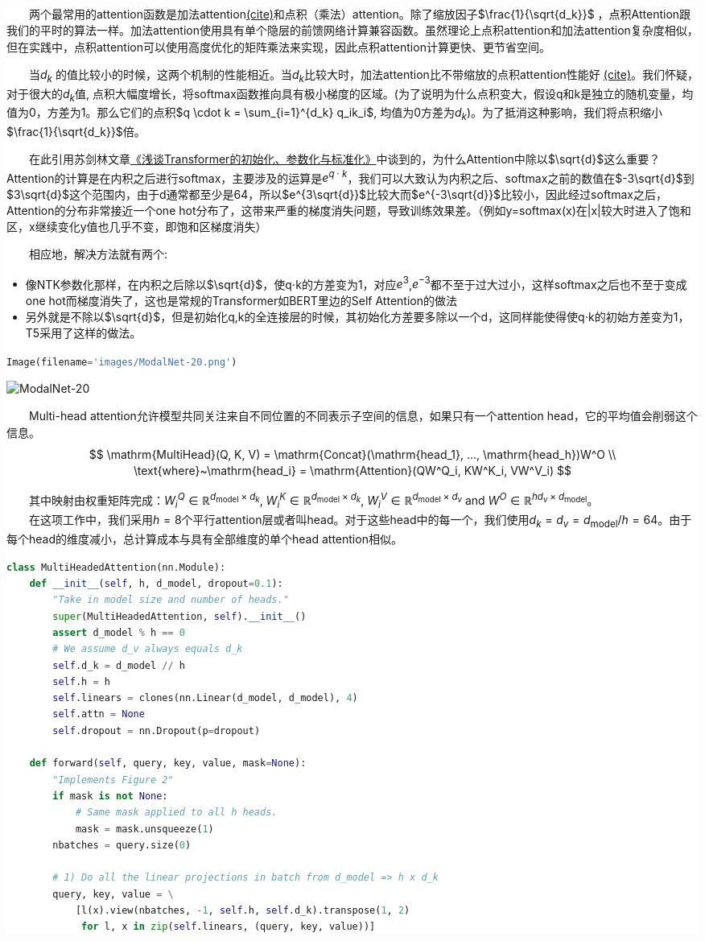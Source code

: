 &#8195;&#8195;两个最常用的attention函数是加法attention[(cite)](https://arxiv.org/abs/1409.0473)和点积（乘法）attention。除了缩放因子$\frac{1}{\sqrt{d_k}}$ ，点积Attention跟我们的平时的算法一样。加法attention使用具有单个隐层的前馈网络计算兼容函数。虽然理论上点积attention和加法attention复杂度相似，但在实践中，点积attention可以使用高度优化的矩阵乘法来实现，因此点积attention计算更快、更节省空间。                                                                                           

                                                                        
&#8195;&#8195;当$d_k$ 的值比较小的时候，这两个机制的性能相近。当$d_k$比较大时，加法attention比不带缩放的点积attention性能好  [(cite)](https://arxiv.org/abs/1703.03906)。我们怀疑，对于很大的$d_k$值, 点积大幅度增长，将softmax函数推向具有极小梯度的区域。(为了说明为什么点积变大，假设q和k是独立的随机变量，均值为0，方差为1。那么它们的点积$q \cdot k = \sum_{i=1}^{d_k} q_ik_i$, 均值为0方差为$d_k$)。为了抵消这种影响，我们将点积缩小 $\frac{1}{\sqrt{d_k}}$倍。     

&#8195;&#8195;在此引用苏剑林文章[《浅谈Transformer的初始化、参数化与标准化》](https://zhuanlan.zhihu.com/p/400925524?utm_source=wechat_session&utm_medium=social&utm_oi=1400823417357139968&utm_campaign=shareopn)中谈到的，为什么Attention中除以$\sqrt{d}$这么重要？
&#8195;&#8195;Attention的计算是在内积之后进行softmax，主要涉及的运算是$e^{q⋅k}$，我们可以大致认为内积之后、softmax之前的数值在$-3\sqrt{d}$到$3\sqrt{d}$这个范围内，由于d通常都至少是64，所以$e^{3\sqrt{d}}$比较大而$e^{-3\sqrt{d}}$比较小，因此经过softmax之后，Attention的分布非常接近一个one hot分布了，这带来严重的梯度消失问题，导致训练效果差。（例如y=softmax(x)在|x|较大时进入了饱和区，x继续变化y值也几乎不变，即饱和区梯度消失）

&#8195;&#8195;相应地，解决方法就有两个:
- 像NTK参数化那样，在内积之后除以$\sqrt{d}$，使q⋅k的方差变为1，对应$e^3$,$e^{−3}$都不至于过大过小，这样softmax之后也不至于变成one hot而梯度消失了，这也是常规的Transformer如BERT里边的Self Attention的做法
- 另外就是不除以$\sqrt{d}$，但是初始化q,k的全连接层的时候，其初始化方差要多除以一个d，这同样能使得使q⋅k的初始方差变为1，T5采用了这样的做法。

 


```python
Image(filename='images/ModalNet-20.png')
```
![ModalNet-20](https://i-blog.csdnimg.cn/blog_migrate/746090f88c579bf94347ea6c0a23256b.png#pic_center)


&#8195;&#8195;Multi-head attention允许模型共同关注来自不同位置的不同表示子空间的信息，如果只有一个attention head，它的平均值会削弱这个信息。                 $$    
\mathrm{MultiHead}(Q, K, V) = \mathrm{Concat}(\mathrm{head_1}, ..., \mathrm{head_h})W^O    \\                                           
    \text{where}~\mathrm{head_i} = \mathrm{Attention}(QW^Q_i, KW^K_i, VW^V_i)                                
$$                                                                                                                 

&#8195;&#8195;其中映射由权重矩阵完成：$W^Q_i \in \mathbb{R}^{d_{\text{model}} \times d_k}$, $W^K_i \in \mathbb{R}^{d_{\text{model}} \times d_k}$, $W^V_i \in \mathbb{R}^{d_{\text{model}} \times d_v}$ and $W^O \in \mathbb{R}^{hd_v \times d_{\text{model}}}$。<br>                                                                                                                                             &#8195;&#8195;在这项工作中，我们采用$h=8$个平行attention层或者叫head。对于这些head中的每一个，我们使用$d_k=d_v=d_{\text{model}}/h=64$。由于每个head的维度减小，总计算成本与具有全部维度的单个head attention相似。 


```python
class MultiHeadedAttention(nn.Module):
    def __init__(self, h, d_model, dropout=0.1):
        "Take in model size and number of heads."
        super(MultiHeadedAttention, self).__init__()
        assert d_model % h == 0
        # We assume d_v always equals d_k
        self.d_k = d_model // h
        self.h = h
        self.linears = clones(nn.Linear(d_model, d_model), 4)
        self.attn = None
        self.dropout = nn.Dropout(p=dropout)
        
    def forward(self, query, key, value, mask=None):
        "Implements Figure 2"
        if mask is not None:
            # Same mask applied to all h heads.
            mask = mask.unsqueeze(1)
        nbatches = query.size(0)
        
        # 1) Do all the linear projections in batch from d_model => h x d_k 
        query, key, value = \
            [l(x).view(nbatches, -1, self.h, self.d_k).transpose(1, 2)
             for l, x in zip(self.linears, (query, key, value))]
```